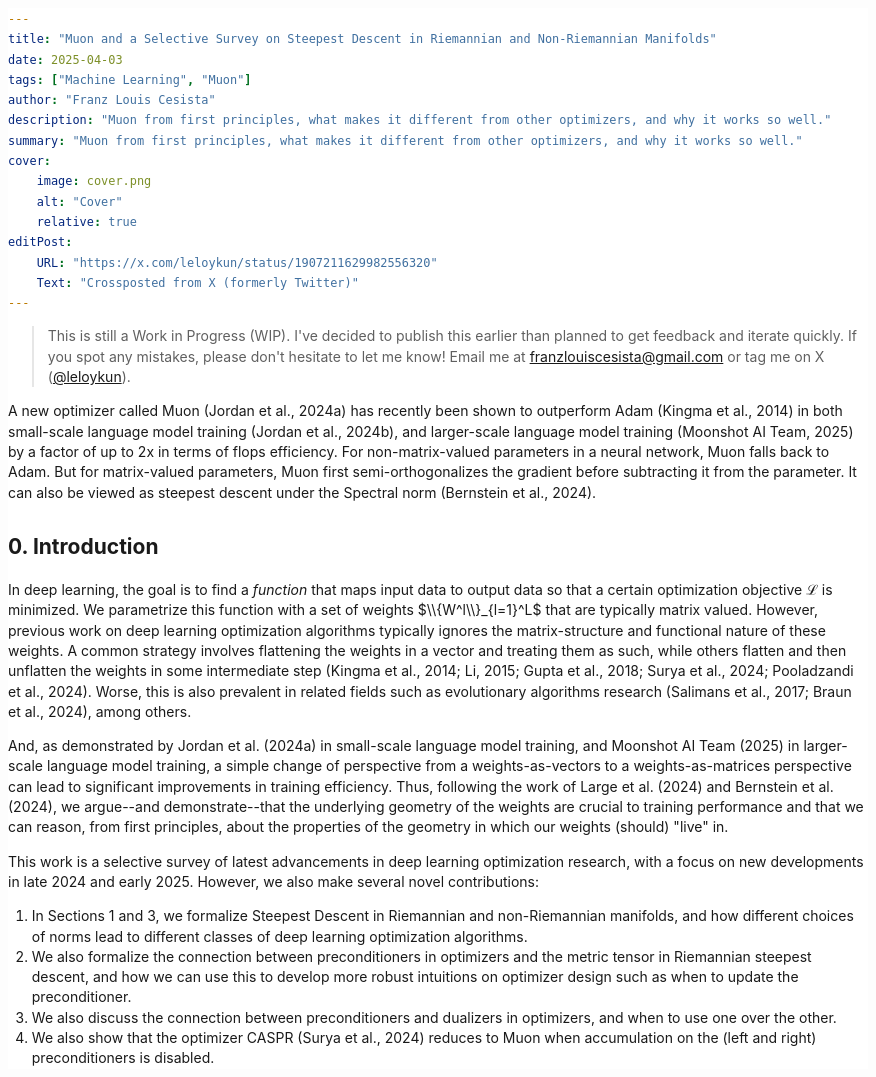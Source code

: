 ```yaml
---
title: "Muon and a Selective Survey on Steepest Descent in Riemannian and Non-Riemannian Manifolds"
date: 2025-04-03
tags: ["Machine Learning", "Muon"]
author: "Franz Louis Cesista"
description: "Muon from first principles, what makes it different from other optimizers, and why it works so well."
summary: "Muon from first principles, what makes it different from other optimizers, and why it works so well."
cover:
    image: cover.png
    alt: "Cover"
    relative: true
editPost:
    URL: "https://x.com/leloykun/status/1907211629982556320"
    Text: "Crossposted from X (formerly Twitter)"
---
```


> This is still a Work in Progress (WIP). I've decided to publish this earlier than planned to get feedback and iterate quickly. If you spot any mistakes, please don't hesitate to let me know! Email me at franzlouiscesista@gmail.com or tag me on X ([@leloykun](https://x.com/leloykun)).

A new optimizer called Muon (Jordan et al., 2024a) has recently been shown to outperform Adam (Kingma et al., 2014) in both small-scale language model training (Jordan et al., 2024b), and larger-scale language model training (Moonshot AI Team, 2025) by a factor of up to 2x in terms of flops efficiency. For non-matrix-valued parameters in a neural network, Muon falls back to Adam. But for matrix-valued parameters, Muon first semi-orthogonalizes the gradient before subtracting it from the parameter. It can also be viewed as steepest descent under the Spectral norm (Bernstein et al., 2024).

## 0. Introduction

In deep learning, the goal is to find a *function* that maps input data to output data so that a certain optimization objective $\mathcal{L}$ is minimized. We parametrize this function with a set of weights $\\{W^l\\}_{l=1}^L$ that are typically matrix valued. However, previous work on deep learning optimization algorithms typically ignores the matrix-structure and functional nature of these weights. A common strategy involves flattening the weights in a vector and treating them as such, while others flatten and then unflatten the weights in some intermediate step (Kingma et al., 2014; Li, 2015; Gupta et al., 2018; Surya et al., 2024; Pooladzandi et al., 2024). Worse, this is also prevalent in related fields such as evolutionary algorithms research (Salimans et al., 2017; Braun et al., 2024), among others.

And, as demonstrated by Jordan et al. (2024a) in small-scale language model training, and Moonshot AI Team (2025) in larger-scale language model training, a simple change of perspective from a weights-as-vectors to a weights-as-matrices perspective can lead to significant improvements in training efficiency. Thus, following the work of Large et al. (2024) and Bernstein et al. (2024), we argue--and demonstrate--that the underlying geometry of the weights are crucial to training performance and that we can reason, from first principles, about the properties of the geometry in which our weights (should) "live" in.

This work is a selective survey of latest advancements in deep learning optimization research, with a focus on new developments in late 2024 and early 2025. However, we also make several novel contributions:
1. In Sections 1 and 3, we formalize Steepest Descent in Riemannian and non-Riemannian manifolds, and how different choices of norms lead to different classes of deep learning optimization algorithms.
2. We also formalize the connection between preconditioners in optimizers and the metric tensor in Riemannian steepest descent, and how we can use this to develop more robust intuitions on optimizer design such as when to update the preconditioner.
3. We also discuss the connection between preconditioners and dualizers in optimizers, and when to use one over the other.
4. We also show that the optimizer CASPR (Surya et al., 2024) reduces to Muon when accumulation on the (left and right) preconditioners is disabled.
